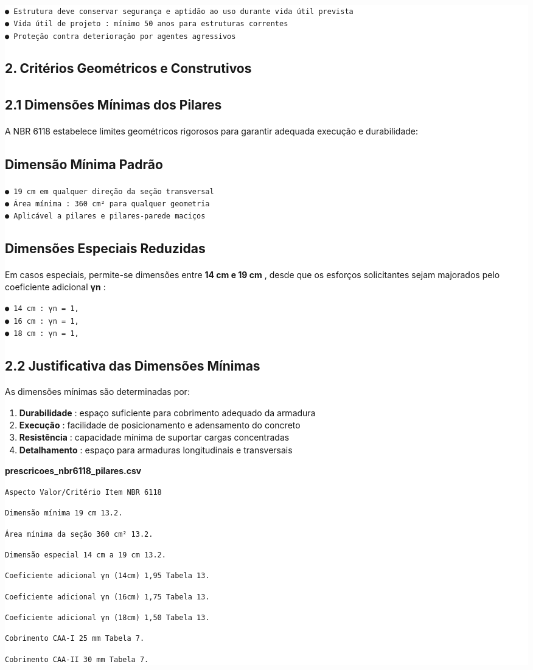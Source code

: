 ```
● Estrutura deve conservar segurança e aptidão ao uso durante vida útil prevista
● Vida útil de projeto : mínimo 50 anos para estruturas correntes
● Proteção contra deterioração por agentes agressivos
```
## 2. Critérios Geométricos e Construtivos

## 2.1 Dimensões Mínimas dos Pilares

A NBR 6118 estabelece limites geométricos rigorosos para garantir adequada execução e
durabilidade:

## Dimensão Mínima Padrão

```
● 19 cm em qualquer direção da seção transversal
● Área mínima : 360 cm² para qualquer geometria
● Aplicável a pilares e pilares-parede maciços
```

## Dimensões Especiais Reduzidas

Em casos especiais, permite-se dimensões entre **14 cm e 19 cm** , desde que os esforços
solicitantes sejam majorados pelo coeficiente adicional **γn** :

```
● 14 cm : γn = 1,
● 16 cm : γn = 1,
● 18 cm : γn = 1,
```
## 2.2 Justificativa das Dimensões Mínimas

As dimensões mínimas são determinadas por:

1. **Durabilidade** : espaço suficiente para cobrimento adequado da armadura
2. **Execução** : facilidade de posicionamento e adensamento do concreto
3. **Resistência** : capacidade mínima de suportar cargas concentradas
4. **Detalhamento** : espaço para armaduras longitudinais e transversais

**prescricoes_nbr6118_pilares.csv**

```
Aspecto Valor/Critério Item NBR 6118
```
```
Dimensão mínima 19 cm 13.2.
```
```
Área mínima da seção 360 cm² 13.2.
```
```
Dimensão especial 14 cm a 19 cm 13.2.
```
```
Coeficiente adicional γn (14cm) 1,95 Tabela 13.
```
```
Coeficiente adicional γn (16cm) 1,75 Tabela 13.
```
```
Coeficiente adicional γn (18cm) 1,50 Tabela 13.
```
```
Cobrimento CAA-I 25 mm Tabela 7.
```
```
Cobrimento CAA-II 30 mm Tabela 7.
```